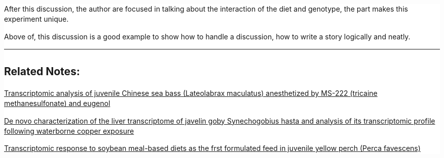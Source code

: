 After this discussion, the author are focused in talking about the interaction of the diet and genotype, the part makes this experiment unique.

Above of, this discussion is a good example to show how to handle a discussion, how to write a story logically and neatly.

---
## Related Notes:

[Transcriptomic analysis of juvenile Chinese sea bass (Lateolabrax maculatus) anesthetized by MS-222 (tricaine methanesulfonate) and eugenol](https://karobben.github.io/2020/07/07/LearnNotes/Paper_RNASeq_Fish1/)

[De novo characterization of the liver transcriptome of javelin goby Synechogobius hasta and analysis of its transcriptomic profile following waterborne copper exposure](https://karobben.github.io/2020/07/07/LearnNotes/Paper_RNASeq_Fish2/)

[Transcriptomic response to soybean meal-based diets as the frst formulated feed in juvenile yellow perch (Perca favescens)](https://karobben.github.io/2020/07/07/LearnNotes/Paper_RNASeq_Fish4/)
